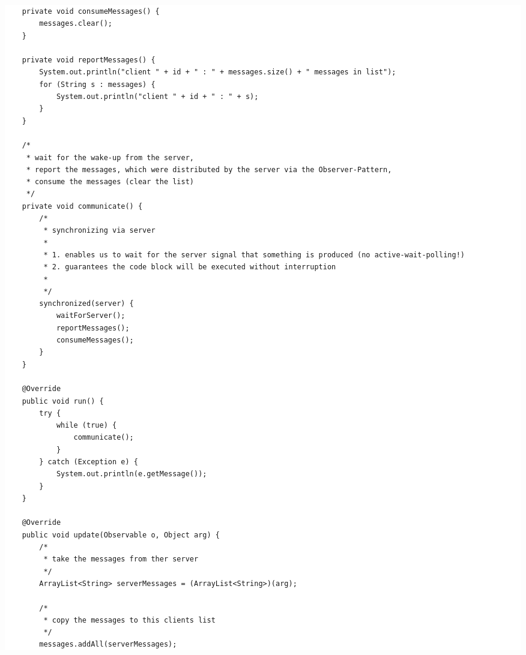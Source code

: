     	private void consumeMessages() {
    		messages.clear();
    	}

    	private void reportMessages() {
    		System.out.println("client " + id + " : " + messages.size() + " messages in list");
    		for (String s : messages) {
    			System.out.println("client " + id + " : " + s);
    		}
    	}

    	/*
    	 * wait for the wake-up from the server,
    	 * report the messages, which were distributed by the server via the Observer-Pattern,
    	 * consume the messages (clear the list)
    	 */
    	private void communicate() {
    		/*
    		 * synchronizing via server
    		 *
    		 * 1. enables us to wait for the server signal that something is produced (no active-wait-polling!)
    		 * 2. guarantees the code block will be executed without interruption
    		 *
    		 */
    		synchronized(server) {
    			waitForServer();
    			reportMessages();
    			consumeMessages();
    		}
    	}

    	@Override
    	public void run() {
    		try {
    			while (true) {
    				communicate();
    			}
    		} catch (Exception e) {
    			System.out.println(e.getMessage());
    		}
    	}

    	@Override
    	public void update(Observable o, Object arg) {
    		/*
    		 * take the messages from ther server
    		 */
    		ArrayList<String> serverMessages = (ArrayList<String>)(arg);

    		/*
    		 * copy the messages to this clients list
    		 */
    		messages.addAll(serverMessages);
